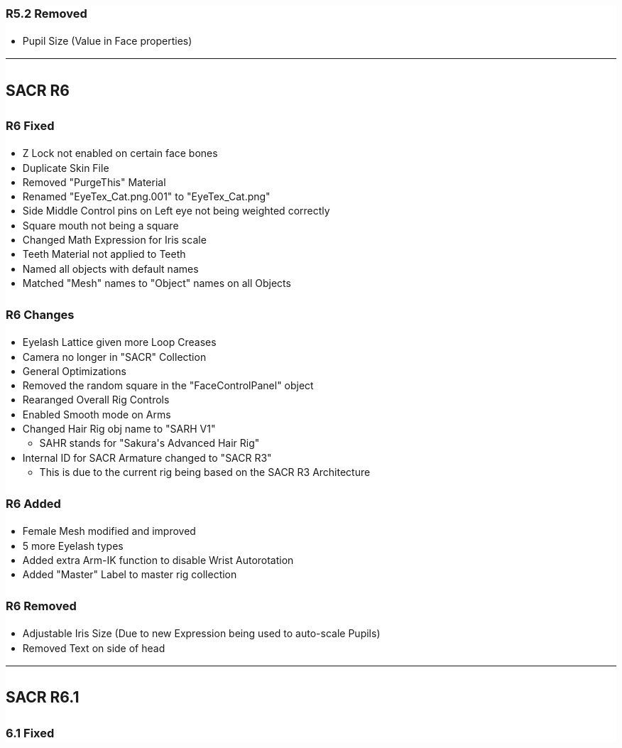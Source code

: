 ### R5.2 Removed

- Pupil Size (Value in Face properties)

-----

## SACR R6

### R6 Fixed

- Z Lock not enabled on certain face bones
- Duplicate Skin File
- Removed "PurgeThis" Material
- Renamed "EyeTex_Cat.png.001" to "EyeTex_Cat.png"
- Side Middle Control pins on Left eye not being weighted correctly
- Square mouth not being a square
- Changed Math Expression for Iris scale
- Teeth Material not applied to Teeth
- Named all objects with default names
- Matched "Mesh" names to "Object" names on all Objects

### R6 Changes

- Eyelash Lattice given more Loop Creases
- Camera no longer in "SACR" Collection
- General Optimizations
- Removed the random square in the "FaceControlPanel" object
- Rearanged Overall Rig Controls
- Enabled Smooth mode on Arms
- Changed Hair Rig obj name to "SARH V1"
  - SAHR stands for "Sakura's Advanced Hair Rig"
- Internal ID for SACR Armature changed to "SACR R3"
  - This is due to the current rig being based on the SACR R3 Architecture

### R6 Added

- Female Mesh modified and improved
- 5 more Eyelash types
- Added extra Arm-IK function to disable Wrist Autorotation
- Added "Master" Label to master rig collection

### R6 Removed

- Adjustable Iris Size (Due to new Expression being used to auto-scale Pupils)
- Removed Text on side of head

-----

## SACR R6.1

### 6.1 Fixed
